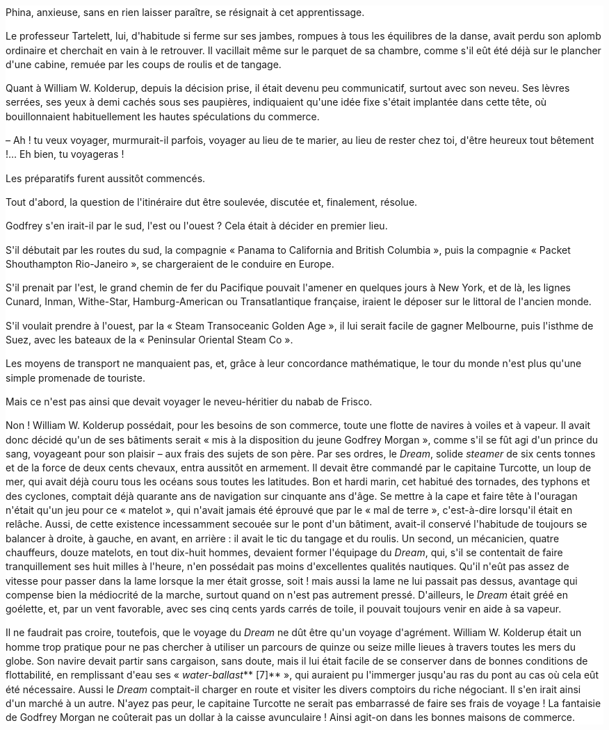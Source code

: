 Phina, anxieuse, sans en rien laisser paraître, se résignait à cet apprentissage.

Le professeur Tartelett, lui, d'habitude si ferme sur ses jambes, rompues à tous les équilibres de la danse, avait perdu son aplomb ordinaire et cherchait en vain à le retrouver. Il vacillait même sur le parquet de sa chambre, comme s'il eût été déjà sur le plancher d'une cabine, remuée par les coups de roulis et de tangage.

Quant à William W. Kolderup, depuis la décision prise, il était devenu peu communicatif, surtout avec son neveu. Ses lèvres serrées, ses yeux à demi cachés sous ses paupières, indiquaient qu'une idée fixe s'était implantée dans cette tête, où bouillonnaient habituellement les hautes spéculations du commerce.

– Ah ! tu veux voyager, murmurait-il parfois, voyager au lieu de te marier, au lieu de rester chez toi, d'être heureux tout bêtement !… Eh bien, tu voyageras !

Les préparatifs furent aussitôt commencés.

Tout d'abord, la question de l'itinéraire dut être soulevée, discutée et, finalement, résolue.

Godfrey s'en irait-il par le sud, l'est ou l'ouest ? Cela était à décider en premier lieu.

S'il débutait par les routes du sud, la compagnie « Panama to California and British Columbia », puis la compagnie « Packet Shouthampton Rio-Janeiro », se chargeraient de le conduire en Europe.

S'il prenait par l'est, le grand chemin de fer du Pacifique pouvait l'amener en quelques jours à New York, et de là, les lignes Cunard, Inman, Withe-Star, Hamburg-American ou Transatlantique française, iraient le déposer sur le littoral de l'ancien monde.

S'il voulait prendre à l'ouest, par la « Steam Transoceanic Golden Age », il lui serait facile de gagner Melbourne, puis l'isthme de Suez, avec les bateaux de la « Peninsular Oriental Steam Co ».

Les moyens de transport ne manquaient pas, et, grâce à leur concordance mathématique, le tour du monde n'est plus qu'une simple promenade de touriste.

Mais ce n'est pas ainsi que devait voyager le neveu-héritier du nabab de Frisco.

Non ! William W. Kolderup possédait, pour les besoins de son commerce, toute une flotte de navires à voiles et à vapeur. Il avait donc décidé qu'un de ses bâtiments serait « mis à la disposition du jeune Godfrey Morgan », comme s'il se fût agi d'un prince du sang, voyageant pour son plaisir – aux frais des sujets de son père. Par ses ordres, le *Dream*, solide *steamer* de six cents tonnes et de la force de deux cents chevaux, entra aussitôt en armement. Il devait être commandé par le capitaine Turcotte, un loup de mer, qui avait déjà couru tous les océans sous toutes les latitudes. Bon et hardi marin, cet habitué des tornades, des typhons et des cyclones, comptait déjà quarante ans de navigation sur cinquante ans d'âge. Se mettre à la cape et faire tête à l'ouragan n'était qu'un jeu pour ce « matelot », qui n'avait jamais été éprouvé que par le « mal de terre », c'est-à-dire lorsqu'il était en relâche. Aussi, de cette existence incessamment secouée sur le pont d'un bâtiment, avait-il conservé l'habitude de toujours se balancer à droite, à gauche, en avant, en arrière : il avait le tic du tangage et du roulis. Un second, un mécanicien, quatre chauffeurs, douze matelots, en tout dix-huit hommes, devaient former l'équipage du *Dream*, qui, s'il se contentait de faire tranquillement ses huit milles à l'heure, n'en possédait pas moins d'excellentes qualités nautiques. Qu'il n'eût pas assez de vitesse pour passer dans la lame lorsque la mer était grosse, soit ! mais aussi la lame ne lui passait pas dessus, avantage qui compense bien la médiocrité de la marche, surtout quand on n'est pas autrement pressé. D'ailleurs, le *Dream* était gréé en goélette, et, par un vent favorable, avec ses cinq cents yards carrés de toile, il pouvait toujours venir en aide à sa vapeur.

Il ne faudrait pas croire, toutefois, que le voyage du *Dream* ne dût être qu'un voyage d'agrément. William W. Kolderup était un homme trop pratique pour ne pas chercher à utiliser un parcours de quinze ou seize mille lieues à travers toutes les mers du globe. Son navire devait partir sans cargaison, sans doute, mais il lui était facile de se conserver dans de bonnes conditions de flottabilité, en remplissant d'eau ses « *water-ballast*** [7]** », qui auraient pu l'immerger jusqu'au ras du pont au cas où cela eût été nécessaire. Aussi le *Dream* comptait-il charger en route et visiter les divers comptoirs du riche négociant. Il s'en irait ainsi d'un marché à un autre. N'ayez pas peur, le capitaine Turcotte ne serait pas embarrassé de faire ses frais de voyage ! La fantaisie de Godfrey Morgan ne coûterait pas un dollar à la caisse avunculaire ! Ainsi agit-on dans les bonnes maisons de commerce.

